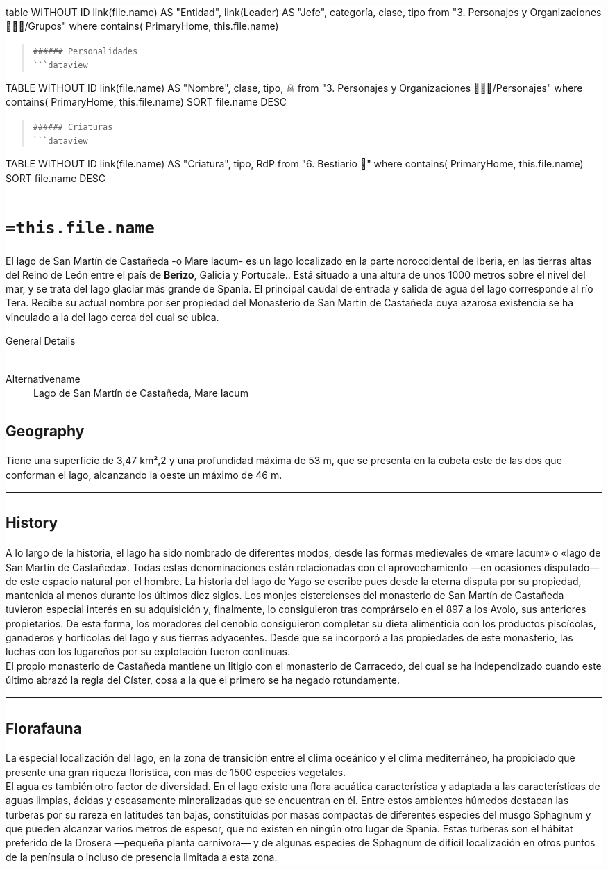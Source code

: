 table WITHOUT ID link(file.name) AS "Entidad", link(Leader) AS "Jefe", categoría, clase, tipo
from "3. Personajes y Organizaciones 🧑‍🤝‍🧑/Grupos"
where contains( PrimaryHome, this.file.name)
>```
>###### Personalidades 
>```dataview
TABLE WITHOUT ID link(file.name) AS "Nombre", clase, tipo, ☠
from "3. Personajes y Organizaciones 🧑‍🤝‍🧑/Personajes"
where contains( PrimaryHome, this.file.name)
SORT file.name DESC
>```
>###### Criaturas
> ```dataview
TABLE WITHOUT ID link(file.name) AS "Criatura", tipo, RdP
from "6. Bestiario 🐉"
where contains( PrimaryHome, this.file.name)
SORT file.name DESC
>```


# `=this.file.name`
 <section class="wa-section main-content"><p>El lago de San Martín de Castañeda -o Mare Iacum- es un lago localizado en la parte noroccidental de Iberia, en las tierras altas del <span class="article-link article-explorer-link entity-link wa-link" data-article-privacy="public" data-article-id="983c8eac-8499-4733-9286-134d8464e491" data-template-type="organization" data-article="983c8eac-8499-4733-9286-134d8464e491">Reino de León</span> entre el país de <strong class="article-unlinked">Berizo</strong>, Galicia y Portucale.. Está situado a una altura de unos 1000 metros sobre el nivel del mar, y se trata del lago glaciar más grande de <span class="article-link article-explorer-link entity-link wa-link" data-article-privacy="public" data-article-id="5ff3ea64-57a9-4e12-8823-322e90f3be82" data-template-type="location" data-article="5ff3ea64-57a9-4e12-8823-322e90f3be82">Spania</span>. El principal caudal de entrada y salida de agua del lago corresponde al río Tera.
Recibe su actual nombre por ser propiedad del <span class="article-link article-explorer-link entity-link wa-link" data-article-privacy="public" data-article-id="75c81dbc-ee6d-4bfa-b089-e0df427e86b5" data-template-type="organization" data-article="75c81dbc-ee6d-4bfa-b089-e0df427e86b5">Monasterio de San Martin de Castañeda</span> cuya azarosa existencia se ha vinculado a la del lago cerca del cual se ubica.</p></section>  <section data-section-id="sidebarcontent" class="wa-section public"><dl><dt>General Details</dt><dd><div id="e24d75466012da06b8e30e0268a6b6b8" class="visibility-toggler image-thumb-container user-css-image-thumbnail position-relative padding-10 "><img src="https://worldanvil.com/uploads/images/2c44d308f53399b09966305e387231a7.jpg" alt title="640px-Lago_de_Sanabria,_Zamora._03.jpg" /></div></dd></dl></section><section data-section-id="alternativename" class="wa-section public"><dl><dt>Alternativename</dt><dd>Lago de San Martín de Castañeda, Mare Iacum</dd></dl></section><section data-section-id="geography" class="wa-section public"><h2>Geography</h2>
<p>Tiene una superficie de 3,47 km²,2 y una profundidad máxima de 53 m, que se presenta en la cubeta este de las dos que conforman el lago, alcanzando la oeste un máximo de 46 m.</p><hr /></section><section data-section-id="history" class="wa-section public"><h2>History</h2>
<p>A lo largo de la historia, el lago ha sido nombrado de diferentes modos, desde las formas medievales de «mare lacum» o «lago de San Martín de Castañeda». Todas estas denominaciones están relacionadas con el aprovechamiento —en ocasiones disputado— de este espacio natural por el hombre.
La historia del lago de Yago se escribe pues desde la eterna disputa por su propiedad, mantenida al menos durante los últimos diez siglos. Los monjes cistercienses del monasterio de San Martín de Castañeda tuvieron especial interés en su adquisición y, finalmente, lo consiguieron tras comprárselo en el 897 a los Avolo, sus anteriores propietarios. De esta forma, los moradores del cenobio consiguieron completar su dieta alimenticia con los productos piscícolas, ganaderos y hortícolas del lago y sus tierras adyacentes. Desde que se incorporó a las propiedades de este monasterio, las luchas con los lugareños por su explotación fueron continuas.
<br />
El propio monasterio de Castañeda mantiene un litigio con el monasterio de Carracedo, del cual se ha independizado cuando este último abrazó la regla del Císter, cosa a la que el primero se ha negado rotundamente.</p><hr /></section><section data-section-id="florafauna" class="wa-section public"><h2>Florafauna</h2>
<p>La especial localización del lago, en la zona de transición entre el clima oceánico y el clima mediterráneo, ha propiciado que presente una gran riqueza florística, con más de 1500 especies vegetales.
<br />
El agua es también otro factor de diversidad. En el lago existe una flora acuática característica y adaptada a las características de aguas limpias, ácidas y escasamente mineralizadas que se encuentran en él. Entre estos ambientes húmedos destacan las turberas por su rareza en latitudes tan bajas, constituidas por masas compactas de diferentes especies del musgo Sphagnum y que pueden alcanzar varios metros de espesor, que no existen en ningún otro lugar de Spania. Estas turberas son el hábitat preferido de la Drosera —pequeña planta carnívora— y de algunas especies de Sphagnum de difícil localización en otros puntos de la península o incluso de presencia limitada a esta zona.
<br />
